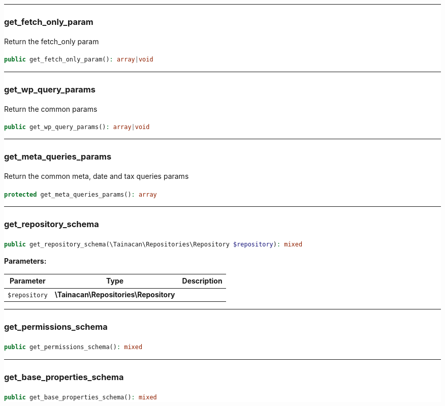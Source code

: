 ***

### get_fetch_only_param

Return the fetch_only param

```php
public get_fetch_only_param(): array|void
```

***

### get_wp_query_params

Return the common params

```php
public get_wp_query_params(): array|void
```

***

### get_meta_queries_params

Return the common meta, date and tax queries params

```php
protected get_meta_queries_params(): array
```

***

### get_repository_schema

```php
public get_repository_schema(\Tainacan\Repositories\Repository $repository): mixed
```

**Parameters:**

| Parameter     | Type                                  | Description |
|---------------|---------------------------------------|-------------|
| `$repository` | **\Tainacan\Repositories\Repository** |             |

***

### get_permissions_schema

```php
public get_permissions_schema(): mixed
```

***

### get_base_properties_schema

```php
public get_base_properties_schema(): mixed
```
